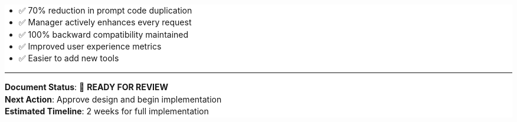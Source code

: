 - ✅ 70% reduction in prompt code duplication
- ✅ Manager actively enhances every request
- ✅ 100% backward compatibility maintained
- ✅ Improved user experience metrics
- ✅ Easier to add new tools

---

**Document Status**: 🎯 **READY FOR REVIEW**  
**Next Action**: Approve design and begin implementation  
**Estimated Timeline**: 2 weeks for full implementation

